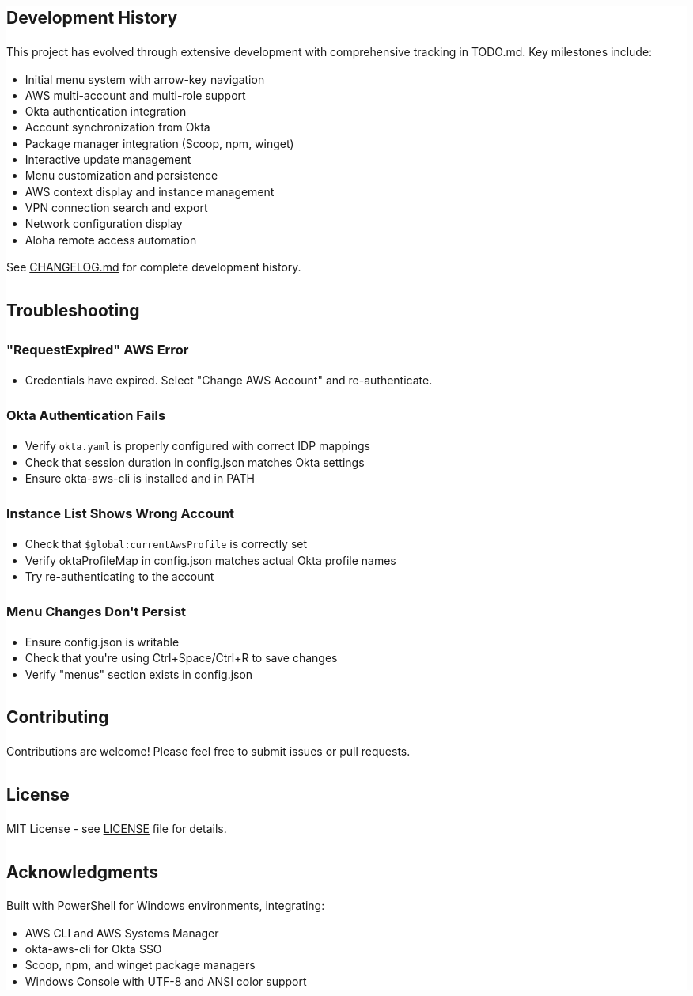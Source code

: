 ## Development History

This project has evolved through extensive development with comprehensive tracking in TODO.md. Key milestones include:

- Initial menu system with arrow-key navigation
- AWS multi-account and multi-role support
- Okta authentication integration
- Account synchronization from Okta
- Package manager integration (Scoop, npm, winget)
- Interactive update management
- Menu customization and persistence
- AWS context display and instance management
- VPN connection search and export
- Network configuration display
- Aloha remote access automation

See [CHANGELOG.md](CHANGELOG.md) for complete development history.

## Troubleshooting

### "RequestExpired" AWS Error
- Credentials have expired. Select "Change AWS Account" and re-authenticate.

### Okta Authentication Fails
- Verify `okta.yaml` is properly configured with correct IDP mappings
- Check that session duration in config.json matches Okta settings
- Ensure okta-aws-cli is installed and in PATH

### Instance List Shows Wrong Account
- Check that `$global:currentAwsProfile` is correctly set
- Verify oktaProfileMap in config.json matches actual Okta profile names
- Try re-authenticating to the account

### Menu Changes Don't Persist
- Ensure config.json is writable
- Check that you're using Ctrl+Space/Ctrl+R to save changes
- Verify "menus" section exists in config.json

## Contributing

Contributions are welcome! Please feel free to submit issues or pull requests.

## License

MIT License - see [LICENSE](LICENSE) file for details.

## Acknowledgments

Built with PowerShell for Windows environments, integrating:
- AWS CLI and AWS Systems Manager
- okta-aws-cli for Okta SSO
- Scoop, npm, and winget package managers
- Windows Console with UTF-8 and ANSI color support
